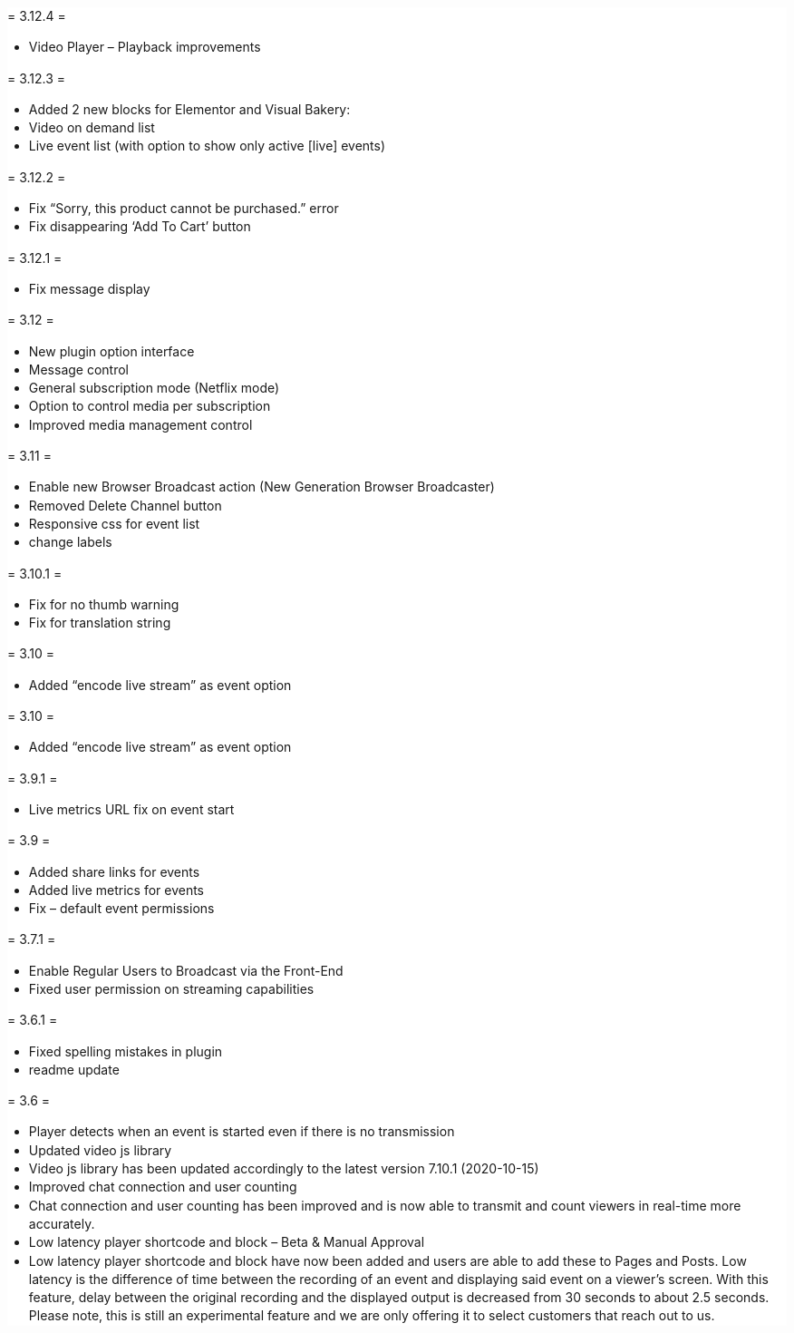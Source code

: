 = 3.12.4 =
* Video Player – Playback improvements

= 3.12.3 =
* Added 2 new blocks for Elementor and Visual Bakery:
* Video on demand list
* Live event list (with option to show only active [live] events)

= 3.12.2 =
* Fix “Sorry, this product cannot be purchased.” error
* Fix disappearing ‘Add To Cart’ button

= 3.12.1 =
* Fix message display

= 3.12 =
* New plugin option interface
* Message control
* General subscription mode (Netflix mode)
* Option to control media per subscription
* Improved media management control

= 3.11 =
* Enable new Browser Broadcast action (New Generation Browser Broadcaster)
* Removed Delete Channel button
* Responsive css for event list
* change labels

= 3.10.1 =
* Fix for no thumb warning
* Fix for translation string

= 3.10 =
* Added “encode live stream” as event option

= 3.10 =
* Added “encode live stream” as event option

= 3.9.1 =
* Live metrics URL fix on event start

= 3.9 =
* Added share links for events
* Added live metrics for events
* Fix – default event permissions

= 3.7.1 =
* Enable Regular Users to Broadcast via the Front-End
* Fixed user permission on streaming capabilities

= 3.6.1 =
* Fixed spelling mistakes in plugin
* readme update

= 3.6 =
* Player detects when an event is started even if there is no transmission
* Updated video js library
* Video js library has been updated accordingly to the latest version 7.10.1 (2020-10-15)
* Improved chat connection and user counting
* Chat connection and user counting has been improved and is now able to transmit and count viewers in real-time more accurately.
* Low latency player shortcode and block – Beta & Manual Approval
* Low latency player shortcode and block have now been added and users are able to add these to Pages and Posts. Low latency is the difference of time between the recording of an event and displaying said event on a viewer’s screen. With this feature, delay between the original recording and the displayed output is decreased from 30 seconds to about 2.5 seconds. Please note, this is still an experimental feature and we are only offering it to select customers that reach out to us.
